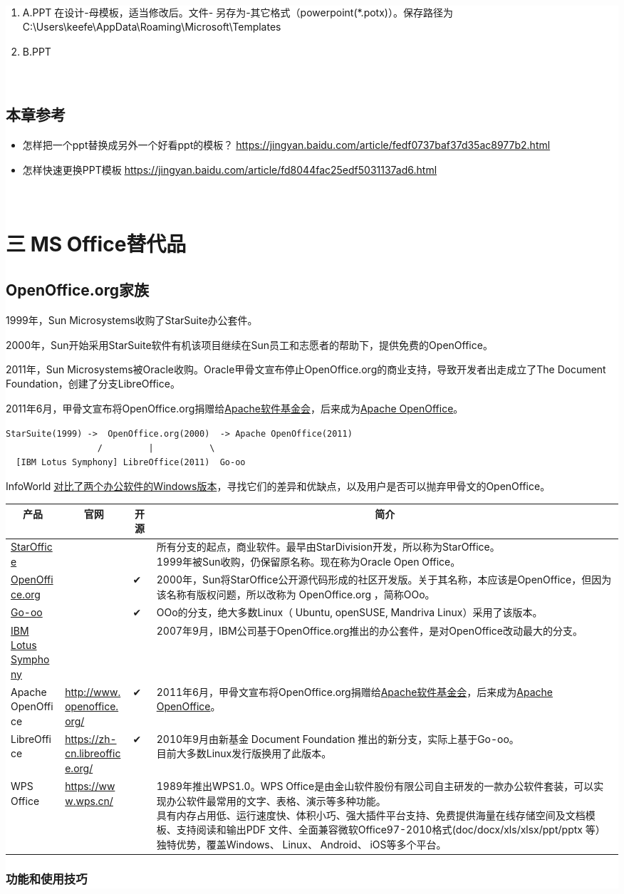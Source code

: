 1) A.PPT 在设计-母模板，适当修改后。文件- 另存为-其它格式（powerpoint(*.potx)）。保存路径为C:\Users\keefe\AppData\Roaming\Microsoft\Templates

2) B.PPT

<br>

## 本章参考

* 怎样把一个ppt替换成另外一个好看ppt的模板？ https://jingyan.baidu.com/article/fedf0737baf37d35ac8977b2.html

* 怎样快速更换PPT模板 https://jingyan.baidu.com/article/fd8044fac25edf5031137ad6.html

<br>

# 三 MS Office替代品

## OpenOffice.org家族

1999年，Sun Microsystems收购了StarSuite办公套件。

2000年，Sun开始采用StarSuite软件有机该项目继续在Sun员工和志愿者的帮助下，提供免费的OpenOffice。

2011年，Sun Microsystems被Oracle收购。Oracle甲骨文宣布停止OpenOffice.org的商业支持，导致开发者出走成立了The Document Foundation，创建了分支LibreOffice。

2011年6月，甲骨文宣布将OpenOffice.org捐赠给[Apache软件基金会](https://zh.wikipedia.org/wiki/Apache軟件基金會)，后来成为[Apache OpenOffice](https://zh.wikipedia.org/wiki/Apache_OpenOffice)。

```
StarSuite(1999) ->  OpenOffice.org(2000)  -> Apache OpenOffice(2011)
                  /         |           \
  [IBM Lotus Symphony] LibreOffice(2011)  Go-oo
```

InfoWorld [对比了两个办公软件的Windows版本](https://www.oschina.net/action/GoToLink?url=http%3A%2F%2Fwww.infoworld.com%2Fprint%2F151716)，寻找它们的差异和优缺点，以及用户是否可以抛弃甲骨文的OpenOffice。

| 产品                                                            | 官网                             | 开源  | 简介                                                                                                                                                                                                                                        |
| ------------------------------------------------------------- | ------------------------------ | --- | ----------------------------------------------------------------------------------------------------------------------------------------------------------------------------------------------------------------------------------------- |
| [StarOffice](http://en.wikipedia.org/wiki/StarOffice)         |                                |     | 所有分支的起点，商业软件。最早由StarDivision开发，所以称为StarOffice。<br/>1999年被Sun收购，仍保留原名称。现在称为Oracle Open Office。                                                                                                                                             |
| [OpenOffice.org](http://en.wikipedia.org/wiki/OpenOffice.org) |                                | ✔   | 2000年，Sun将StarOffice公开源代码形成的社区开发版。关于其名称，本应该是OpenOffice，但因为该名称有版权问题，所以改称为 OpenOffice.org ，简称OOo。                                                                                                                                           |
| [Go-oo](http://en.wikipedia.org/wiki/Go-oo)                   |                                | ✔   | OOo的分支，绝大多数Linux（ Ubuntu, openSUSE, Mandriva Linux）采用了该版本。                                                                                                                                                                                |
| [IBM Lotus Symphony](http://symphony.lotus.com/)              |                                |     | 2007年9月，IBM公司基于OpenOffice.org推出的办公套件，是对OpenOffice改动最大的分支。                                                                                                                                                                                 |
| Apache OpenOffice                                             | http://www.openoffice.org/     | ✔   | 2011年6月，甲骨文宣布将OpenOffice.org捐赠给[Apache软件基金会](https://zh.wikipedia.org/wiki/Apache軟件基金會)，后来成为[Apache OpenOffice](https://zh.wikipedia.org/wiki/Apache_OpenOffice)。                                                                         |
| LibreOffice                                                   | https://zh-cn.libreoffice.org/ | ✔   | 2010年9月由新基金 Document Foundation 推出的新分支，实际上基于Go-oo。<br>目前大多数Linux发行版换用了此版本。                                                                                                                                                                |
| WPS Office                                                    | https://www.wps.cn/            |     | 1989年推出WPS1.0。WPS Office是由金山软件股份有限公司自主研发的一款办公软件套装，可以实现办公软件最常用的文字、表格、演示等多种功能。<br/>具有内存占用低、运行速度快、体积小巧、强大插件平台支持、免费提供海量在线存储空间及文档模板、支持阅读和输出PDF 文件、全面兼容微软Office97-2010格式(doc/docx/xls/xlsx/ppt/pptx 等）独特优势，覆盖Windows、 Linux、 Android、 iOS等多个平台。 |

### 功能和使用技巧
